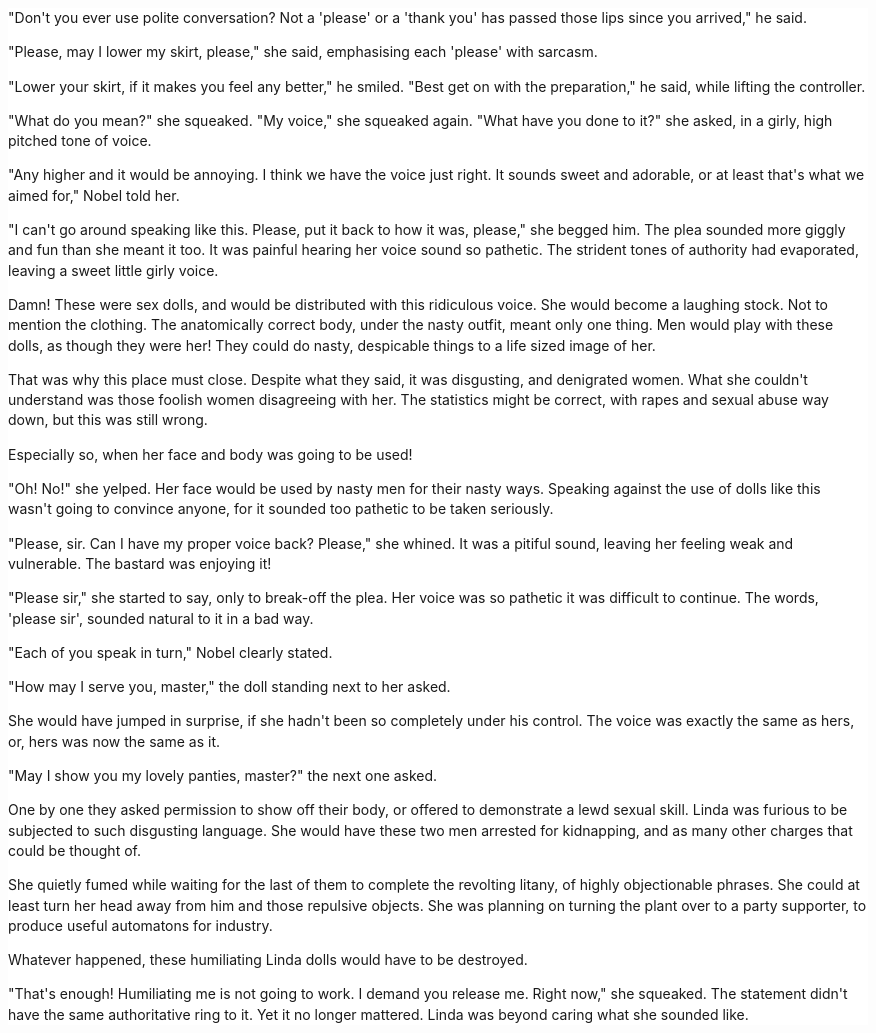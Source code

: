  "Don't you ever use polite conversation? Not a 'please' or a 'thank you' has passed those lips since you arrived," he said. 

 "Please, may I lower my skirt, please," she said, emphasising each 'please' with sarcasm. 

 "Lower your skirt, if it makes you feel any better," he smiled. "Best get on with the preparation," he said, while lifting the controller. 

 "What do you mean?" she squeaked. "My voice," she squeaked again. "What have you done to it?" she asked, in a girly, high pitched tone of voice. 

 "Any higher and it would be annoying. I think we have the voice just right. It sounds sweet and adorable, or at least that's what we aimed for," Nobel told her. 

 "I can't go around speaking like this. Please, put it back to how it was, please," she begged him. The plea sounded more giggly and fun than she meant it too. It was painful hearing her voice sound so pathetic. The strident tones of authority had evaporated, leaving a sweet little girly voice. 

 Damn! These were sex dolls, and would be distributed with this ridiculous voice. She would become a laughing stock. Not to mention the clothing. The anatomically correct body, under the nasty outfit, meant only one thing. Men would play with these dolls, as though they were her! They could do nasty, despicable things to a life sized image of her. 

 That was why this place must close. Despite what they said, it was disgusting, and denigrated women. What she couldn't understand was those foolish women disagreeing with her. The statistics might be correct, with rapes and sexual abuse way down, but this was still wrong. 

 Especially so, when her face and body was going to be used! 

 "Oh! No!" she yelped. Her face would be used by nasty men for their nasty ways. Speaking against the use of dolls like this wasn't going to convince anyone, for it sounded too pathetic to be taken seriously. 

 "Please, sir. Can I have my proper voice back? Please," she whined. It was a pitiful sound, leaving her feeling weak and vulnerable. The bastard was enjoying it! 

 "Please sir," she started to say, only to break-off the plea. Her voice was so pathetic it was difficult to continue. The words, 'please sir', sounded natural to it in a bad way. 

 "Each of you speak in turn," Nobel clearly stated. 

 "How may I serve you, master," the doll standing next to her asked. 

 She would have jumped in surprise, if she hadn't been so completely under his control. The voice was exactly the same as hers, or, hers was now the same as it. 

 "May I show you my lovely panties, master?" the next one asked. 

 One by one they asked permission to show off their body, or offered to demonstrate a lewd sexual skill. Linda was furious to be subjected to such disgusting language. She would have these two men arrested for kidnapping, and as many other charges that could be thought of. 

 She quietly fumed while waiting for the last of them to complete the revolting litany, of highly objectionable phrases. She could at least turn her head away from him and those repulsive objects. She was planning on turning the plant over to a party supporter, to produce useful automatons for industry. 

 Whatever happened, these humiliating Linda dolls would have to be destroyed. 

 "That's enough! Humiliating me is not going to work. I demand you release me. Right now," she squeaked. The statement didn't have the same authoritative ring to it. Yet it no longer mattered. Linda was beyond caring what she sounded like. 
